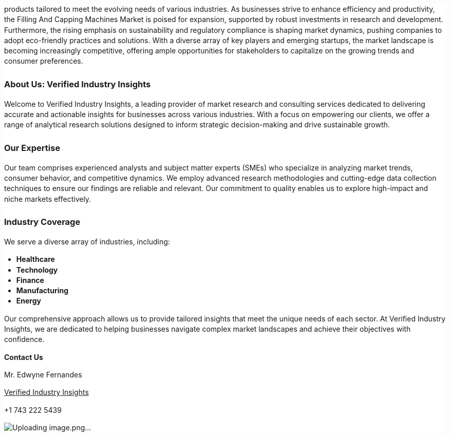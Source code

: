 products tailored to meet the evolving needs of various industries. As businesses strive to enhance efficiency and productivity, the Filling And Capping Machines Market is poised for expansion, supported by robust investments in research and development. Furthermore, the rising emphasis on sustainability and regulatory compliance is shaping market dynamics, pushing companies to adopt eco-friendly practices and solutions. With a diverse array of key players and emerging startups, the market landscape is becoming increasingly competitive, offering ample opportunities for stakeholders to capitalize on the growing trends and consumer preferences.</p><h3>About Us: Verified Industry Insights</h3><p>Welcome to Verified Industry Insights, a leading provider of market research and consulting services dedicated to delivering accurate and actionable insights for businesses across various industries. With a focus on empowering our clients, we offer a range of analytical research solutions designed to inform strategic decision-making and drive sustainable growth.</p><h3>Our Expertise</h3><p>Our team comprises experienced analysts and subject matter experts (SMEs) who specialize in analyzing market trends, consumer behavior, and competitive dynamics. We employ advanced research methodologies and cutting-edge data collection techniques to ensure our findings are reliable and relevant. Our commitment to quality enables us to explore high-impact and niche markets effectively.</p><h3>Industry Coverage</h3><p>We serve a diverse array of industries, including:</p><ul><li><strong>Healthcare</strong></li><li><strong>Technology</strong></li><li><strong>Finance</strong></li><li><strong>Manufacturing</strong></li><li><strong>Energy</strong></li></ul><p>Our comprehensive approach allows us to provide tailored insights that meet the unique needs of each sector. At Verified Industry Insights, we are dedicated to helping businesses navigate complex market landscapes and achieve their objectives with confidence.</p><p><strong>Contact Us</strong></p><p>Mr. Edwyne Fernandes</p><p><a href="https://www.verifiedindustryinsights.com/">Verified Industry Insights</a></p><p>+1 743 222 5439</p>
![Uploading image.png…]()
